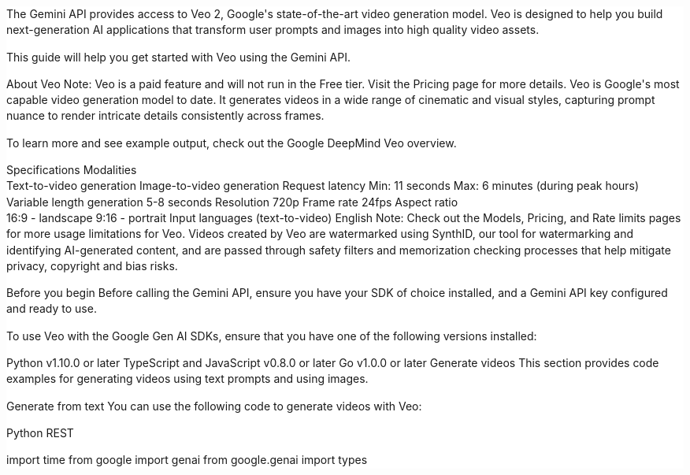 The Gemini API provides access to Veo 2, Google's state-of-the-art video generation model. Veo is designed to help you build next-generation AI applications that transform user prompts and images into high quality video assets.

This guide will help you get started with Veo using the Gemini API.

About Veo
Note: Veo is a paid feature and will not run in the Free tier. Visit the Pricing page for more details.
Veo is Google's most capable video generation model to date. It generates videos in a wide range of cinematic and visual styles, capturing prompt nuance to render intricate details consistently across frames.

To learn more and see example output, check out the Google DeepMind Veo overview.

Specifications
Modalities	
Text-to-video generation
Image-to-video generation
Request latency	
Min: 11 seconds
Max: 6 minutes (during peak hours)
Variable length generation	5-8 seconds
Resolution	720p
Frame rate	24fps
Aspect ratio	
16:9 - landscape
9:16 - portrait
Input languages (text-to-video)	English
Note: Check out the Models, Pricing, and Rate limits pages for more usage limitations for Veo.
Videos created by Veo are watermarked using SynthID, our tool for watermarking and identifying AI-generated content, and are passed through safety filters and memorization checking processes that help mitigate privacy, copyright and bias risks.

Before you begin
Before calling the Gemini API, ensure you have your SDK of choice installed, and a Gemini API key configured and ready to use.

To use Veo with the Google Gen AI SDKs, ensure that you have one of the following versions installed:

Python v1.10.0 or later
TypeScript and JavaScript v0.8.0 or later
Go v1.0.0 or later
Generate videos
This section provides code examples for generating videos using text prompts and using images.

Generate from text
You can use the following code to generate videos with Veo:

Python
REST

import time
from google import genai
from google.genai import types
